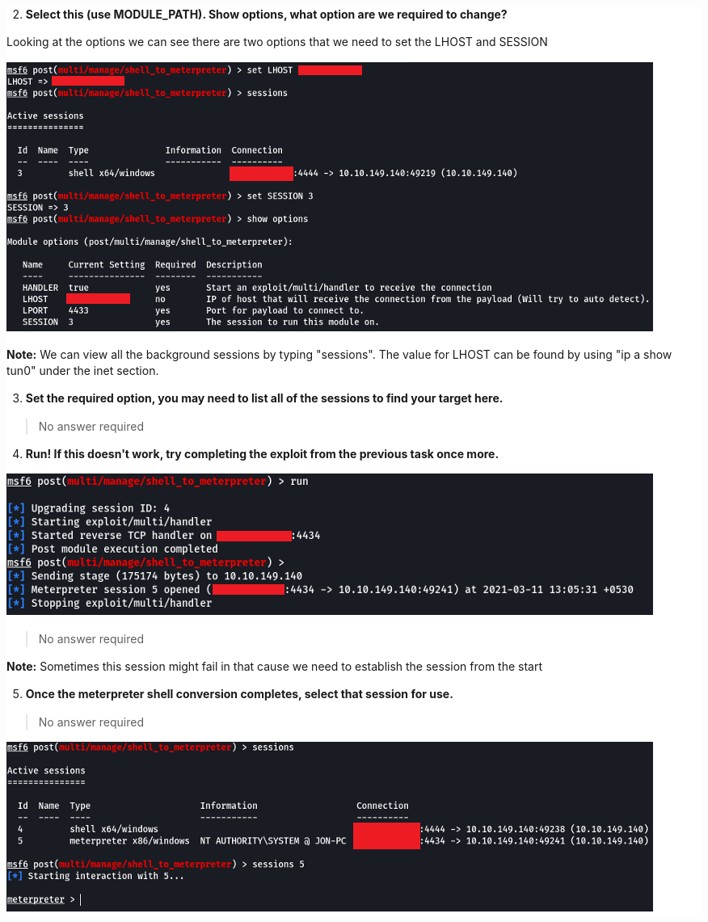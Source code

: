 2. **Select this (use MODULE_PATH). Show options, what option are we required to change?**

Looking at the options we can see there are two options that we need to set the LHOST and SESSION

![Setting Meterpreter Options](images/thm-blue/meterpreter-options-2.png)

**Note:** We can view all the background sessions by typing "sessions". The value for LHOST can be found by using "ip a show tun0" under the inet section.

3. **Set the required option, you may need to list all of the sessions to find your target here.**

> No answer required

4. **Run! If this doesn't work, try completing the exploit from the previous task once more.**

![Executing Meterpreter on Target](images/thm-blue/executing-exploit.png)

> No answer required

**Note:** Sometimes this session might fail in that cause we need to establish the session from the start

5. **Once the meterpreter shell conversion completes, select that session for use.**

> No answer required

![Meterpreter Session Established](images/thm-blue/session-established.png)

